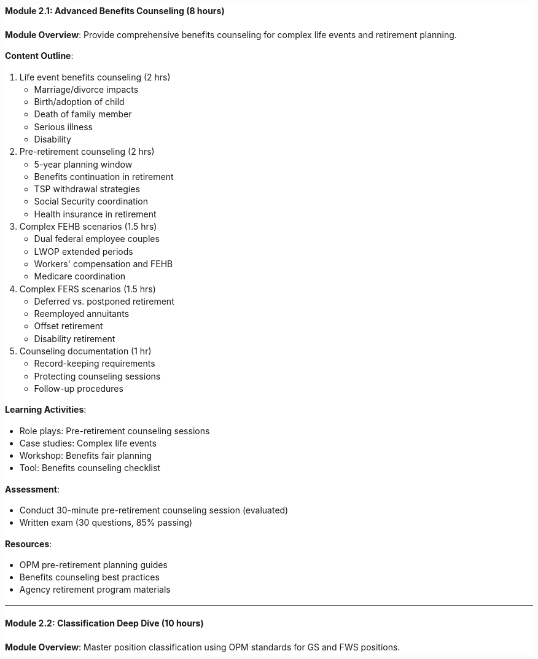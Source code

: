 #### Module 2.1: Advanced Benefits Counseling (8 hours)

**Module Overview**: Provide comprehensive benefits counseling for complex life events and retirement planning.

**Content Outline**:
1. Life event benefits counseling (2 hrs)
   - Marriage/divorce impacts
   - Birth/adoption of child
   - Death of family member
   - Serious illness
   - Disability
2. Pre-retirement counseling (2 hrs)
   - 5-year planning window
   - Benefits continuation in retirement
   - TSP withdrawal strategies
   - Social Security coordination
   - Health insurance in retirement
3. Complex FEHB scenarios (1.5 hrs)
   - Dual federal employee couples
   - LWOP extended periods
   - Workers' compensation and FEHB
   - Medicare coordination
4. Complex FERS scenarios (1.5 hrs)
   - Deferred vs. postponed retirement
   - Reemployed annuitants
   - Offset retirement
   - Disability retirement
5. Counseling documentation (1 hr)
   - Record-keeping requirements
   - Protecting counseling sessions
   - Follow-up procedures

**Learning Activities**:
- Role plays: Pre-retirement counseling sessions
- Case studies: Complex life events
- Workshop: Benefits fair planning
- Tool: Benefits counseling checklist

**Assessment**:
- Conduct 30-minute pre-retirement counseling session (evaluated)
- Written exam (30 questions, 85% passing)

**Resources**:
- OPM pre-retirement planning guides
- Benefits counseling best practices
- Agency retirement program materials

---

#### Module 2.2: Classification Deep Dive (10 hours)

**Module Overview**: Master position classification using OPM standards for GS and FWS positions.
